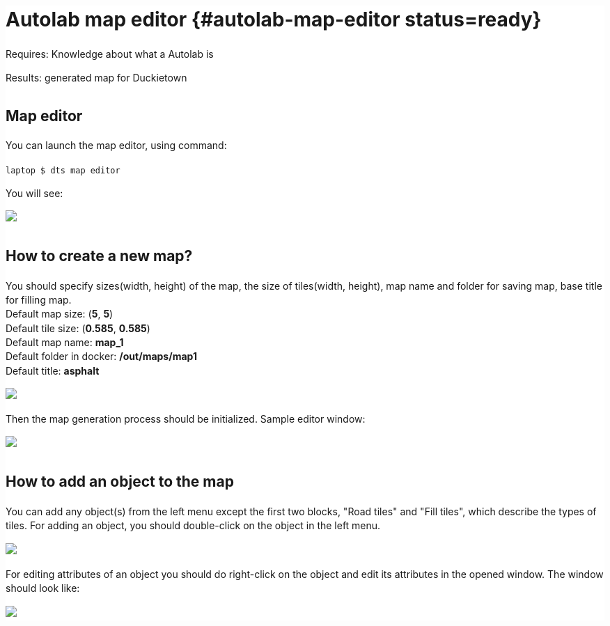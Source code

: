 ﻿# Autolab map editor {#autolab-map-editor status=ready}


<div class='requirements' markdown="1">

Requires: Knowledge about what a Autolab is [](#part:autolab-definition)

Results: generated map for Duckietown
</div>

## Map editor

You can launch the map editor, using command:

    laptop $ dts map editor

You will see:

<div figure-id="fig:editor1" figure-caption="Map editor">
  <img src="images/start.png" style='width: 30em; height:auto'/>
</div>

## How to create a new map?

You should specify sizes(width, height) of the map, the size of tiles(width, height), map name and folder for saving map, base title for filling map.  
Default map size: (**5**, **5**)  
Default tile size: (**0.585**, **0.585**)  
Default map name: **map_1**  
Default folder in docker: **/out/maps/map1**  
Default title: **asphalt**

<div figure-id="fig:editor2" figure-caption="How to create new map">
  <img src="images/create_map_form.png" style='width: 25em; height:auto'/>
</div>

Then the map generation process should be initialized. Sample editor window:

<div figure-id="fig:editor3" figure-caption="new map">
  <img src="images/start.png" style='width: 30em; height:auto'/>
</div>

## How to add an object to the map
 
You can add any object(s) from the left menu except the first two blocks, "Road tiles" and "Fill tiles", which describe the types of tiles.
For adding an object, you should double-click on the object in the left menu.

<div figure-id="fig:editor4" figure-caption="add object to map">
  <img src="images/add_obj.png" style='width: 30em; height:auto'/>
</div>

For editing attributes of an object you should do right-click on the object and edit its attributes in the opened window. The window should look like:
<div figure-id="fig:editor5" figure-caption="change attribute of obj">
  <img src="images/edit_obj.png" style='width: 25em; height:auto'/>
</div>

